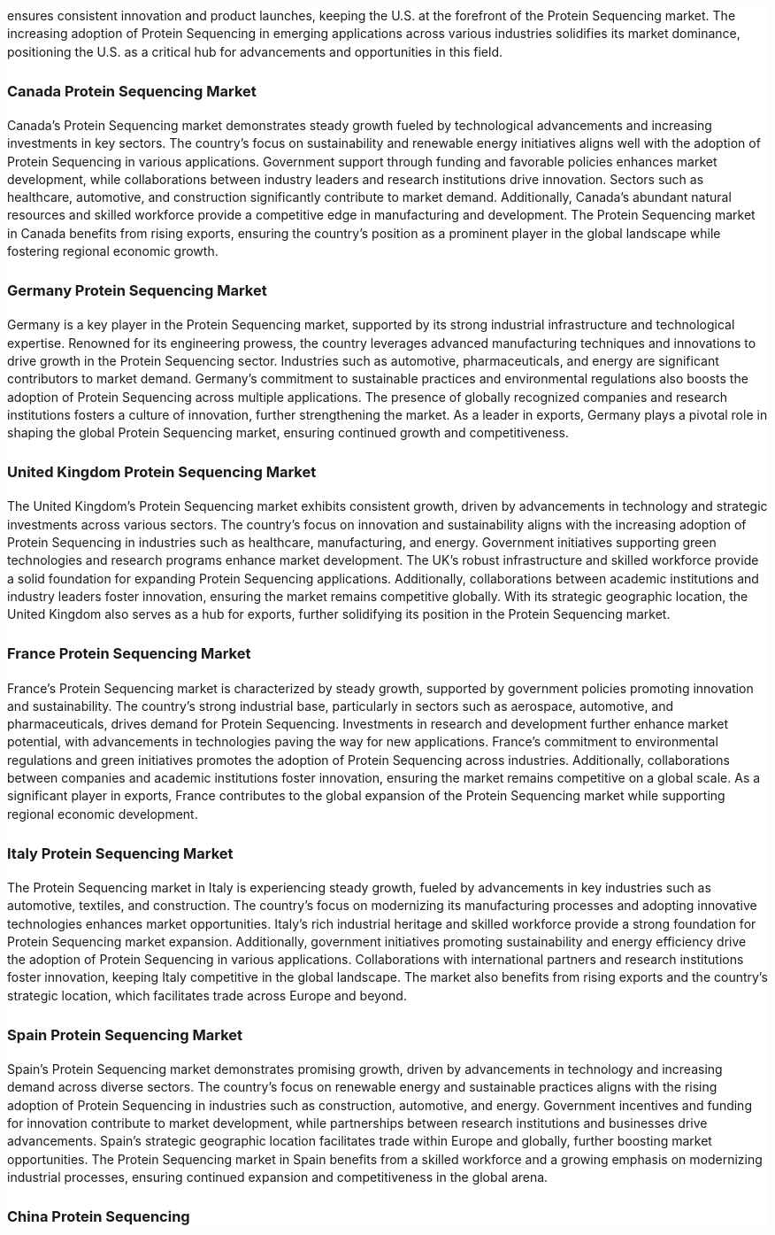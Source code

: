ensures consistent innovation and product launches, keeping the U.S. at the forefront of the Protein Sequencing market. The increasing adoption of Protein Sequencing in emerging applications across various industries solidifies its market dominance, positioning the U.S. as a critical hub for advancements and opportunities in this field.</p><h3>Canada Protein Sequencing Market</h3><p>Canada&rsquo;s Protein Sequencing market demonstrates steady growth fueled by technological advancements and increasing investments in key sectors. The country&rsquo;s focus on sustainability and renewable energy initiatives aligns well with the adoption of Protein Sequencing in various applications. Government support through funding and favorable policies enhances market development, while collaborations between industry leaders and research institutions drive innovation. Sectors such as healthcare, automotive, and construction significantly contribute to market demand. Additionally, Canada&rsquo;s abundant natural resources and skilled workforce provide a competitive edge in manufacturing and development. The Protein Sequencing market in Canada benefits from rising exports, ensuring the country&rsquo;s position as a prominent player in the global landscape while fostering regional economic growth.</p><h3>Germany Protein Sequencing Market</h3><p>Germany is a key player in the Protein Sequencing market, supported by its strong industrial infrastructure and technological expertise. Renowned for its engineering prowess, the country leverages advanced manufacturing techniques and innovations to drive growth in the Protein Sequencing sector. Industries such as automotive, pharmaceuticals, and energy are significant contributors to market demand. Germany&rsquo;s commitment to sustainable practices and environmental regulations also boosts the adoption of Protein Sequencing across multiple applications. The presence of globally recognized companies and research institutions fosters a culture of innovation, further strengthening the market. As a leader in exports, Germany plays a pivotal role in shaping the global Protein Sequencing market, ensuring continued growth and competitiveness.</p><h3>United Kingdom Protein Sequencing Market</h3><p>The United Kingdom&rsquo;s Protein Sequencing market exhibits consistent growth, driven by advancements in technology and strategic investments across various sectors. The country&rsquo;s focus on innovation and sustainability aligns with the increasing adoption of Protein Sequencing in industries such as healthcare, manufacturing, and energy. Government initiatives supporting green technologies and research programs enhance market development. The UK&rsquo;s robust infrastructure and skilled workforce provide a solid foundation for expanding Protein Sequencing applications. Additionally, collaborations between academic institutions and industry leaders foster innovation, ensuring the market remains competitive globally. With its strategic geographic location, the United Kingdom also serves as a hub for exports, further solidifying its position in the Protein Sequencing market.</p><h3>France Protein Sequencing Market</h3><p>France&rsquo;s Protein Sequencing market is characterized by steady growth, supported by government policies promoting innovation and sustainability. The country&rsquo;s strong industrial base, particularly in sectors such as aerospace, automotive, and pharmaceuticals, drives demand for Protein Sequencing. Investments in research and development further enhance market potential, with advancements in technologies paving the way for new applications. France&rsquo;s commitment to environmental regulations and green initiatives promotes the adoption of Protein Sequencing across industries. Additionally, collaborations between companies and academic institutions foster innovation, ensuring the market remains competitive on a global scale. As a significant player in exports, France contributes to the global expansion of the Protein Sequencing market while supporting regional economic development.</p><h3>Italy Protein Sequencing Market</h3><p>The Protein Sequencing market in Italy is experiencing steady growth, fueled by advancements in key industries such as automotive, textiles, and construction. The country&rsquo;s focus on modernizing its manufacturing processes and adopting innovative technologies enhances market opportunities. Italy&rsquo;s rich industrial heritage and skilled workforce provide a strong foundation for Protein Sequencing market expansion. Additionally, government initiatives promoting sustainability and energy efficiency drive the adoption of Protein Sequencing in various applications. Collaborations with international partners and research institutions foster innovation, keeping Italy competitive in the global landscape. The market also benefits from rising exports and the country&rsquo;s strategic location, which facilitates trade across Europe and beyond.</p><h3>Spain Protein Sequencing Market</h3><p>Spain&rsquo;s Protein Sequencing market demonstrates promising growth, driven by advancements in technology and increasing demand across diverse sectors. The country&rsquo;s focus on renewable energy and sustainable practices aligns with the rising adoption of Protein Sequencing in industries such as construction, automotive, and energy. Government incentives and funding for innovation contribute to market development, while partnerships between research institutions and businesses drive advancements. Spain&rsquo;s strategic geographic location facilitates trade within Europe and globally, further boosting market opportunities. The Protein Sequencing market in Spain benefits from a skilled workforce and a growing emphasis on modernizing industrial processes, ensuring continued expansion and competitiveness in the global arena.</p><h3>China Protein Sequencing